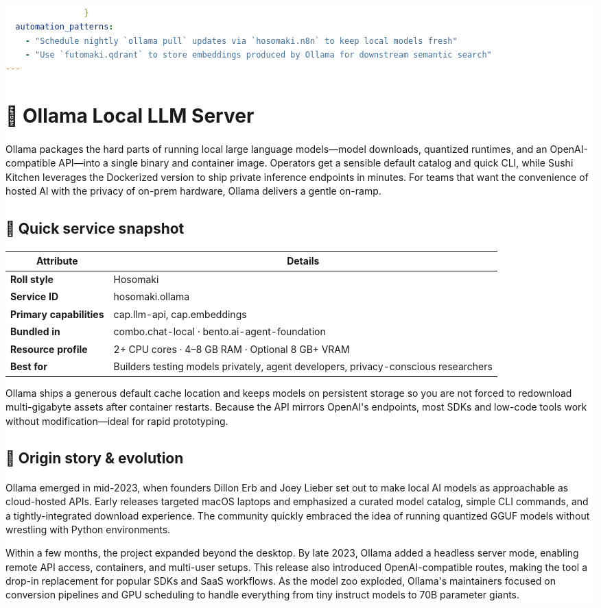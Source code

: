 ```yaml
                }
  automation_patterns:
    - "Schedule nightly `ollama pull` updates via `hosomaki.n8n` to keep local models fresh"
    - "Use `futomaki.qdrant` to store embeddings produced by Ollama for downstream semantic search"
---
```


# 🍣 Ollama Local LLM Server

Ollama packages the hard parts of running local large language models—model downloads, quantized
runtimes, and an OpenAI-compatible API—into a single binary and container image. Operators get a
sensible default catalog and quick CLI, while Sushi Kitchen leverages the Dockerized version to ship
private inference endpoints in minutes. For teams that want the convenience of hosted AI with the
privacy of on-prem hardware, Ollama delivers a gentle on-ramp.

## 🍱 Quick service snapshot

| Attribute | Details |
| --- | --- |
| **Roll style** | Hosomaki |
| **Service ID** | hosomaki.ollama |
| **Primary capabilities** | cap.llm-api, cap.embeddings |
| **Bundled in** | combo.chat-local · bento.ai-agent-foundation |
| **Resource profile** | 2+ CPU cores · 4–8 GB RAM · Optional 8 GB+ VRAM |
| **Best for** | Builders testing models privately, agent developers, privacy-conscious researchers |

Ollama ships a generous default cache location and keeps models on persistent storage so you are not
forced to redownload multi-gigabyte assets after container restarts. Because the API mirrors OpenAI's
endpoints, most SDKs and low-code tools work without modification—ideal for rapid prototyping.

## 🧭 Origin story & evolution

Ollama emerged in mid-2023, when founders Dillon Erb and Joey Lieber set out to make local AI models
as approachable as cloud-hosted APIs. Early releases targeted macOS laptops and emphasized a curated
model catalog, simple CLI commands, and a tightly-integrated download experience. The community quickly
embraced the idea of running quantized GGUF models without wrestling with Python environments.

Within a few months, the project expanded beyond the desktop. By late 2023, Ollama added a headless
server mode, enabling remote API access, containers, and multi-user setups. This release also introduced
OpenAI-compatible routes, making the tool a drop-in replacement for popular SDKs and SaaS workflows.
As the model zoo exploded, Ollama's maintainers focused on conversion pipelines and GPU scheduling to
handle everything from tiny instruct models to 70B parameter giants.
